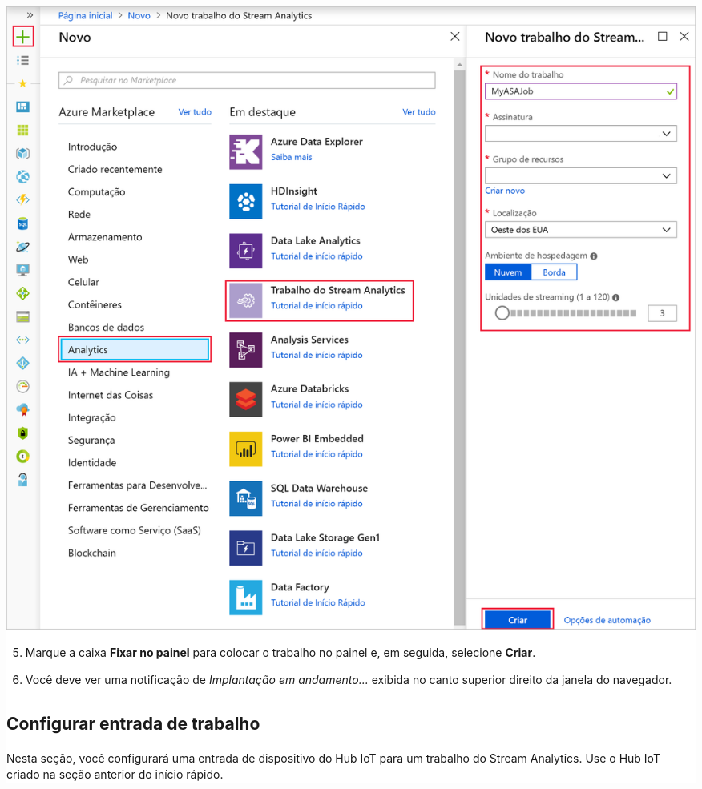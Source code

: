    ![Criar trabalho](./media/stream-analytics-quick-create-portal/create-asa-job.png)

5. Marque a caixa **Fixar no painel** para colocar o trabalho no painel e, em seguida, selecione **Criar**.  

6. Você deve ver uma notificação de *Implantação em andamento...* exibida no canto superior direito da janela do navegador. 

## <a name="configure-job-input"></a>Configurar entrada de trabalho

Nesta seção, você configurará uma entrada de dispositivo do Hub IoT para um trabalho do Stream Analytics. Use o Hub IoT criado na seção anterior do início rápido.
